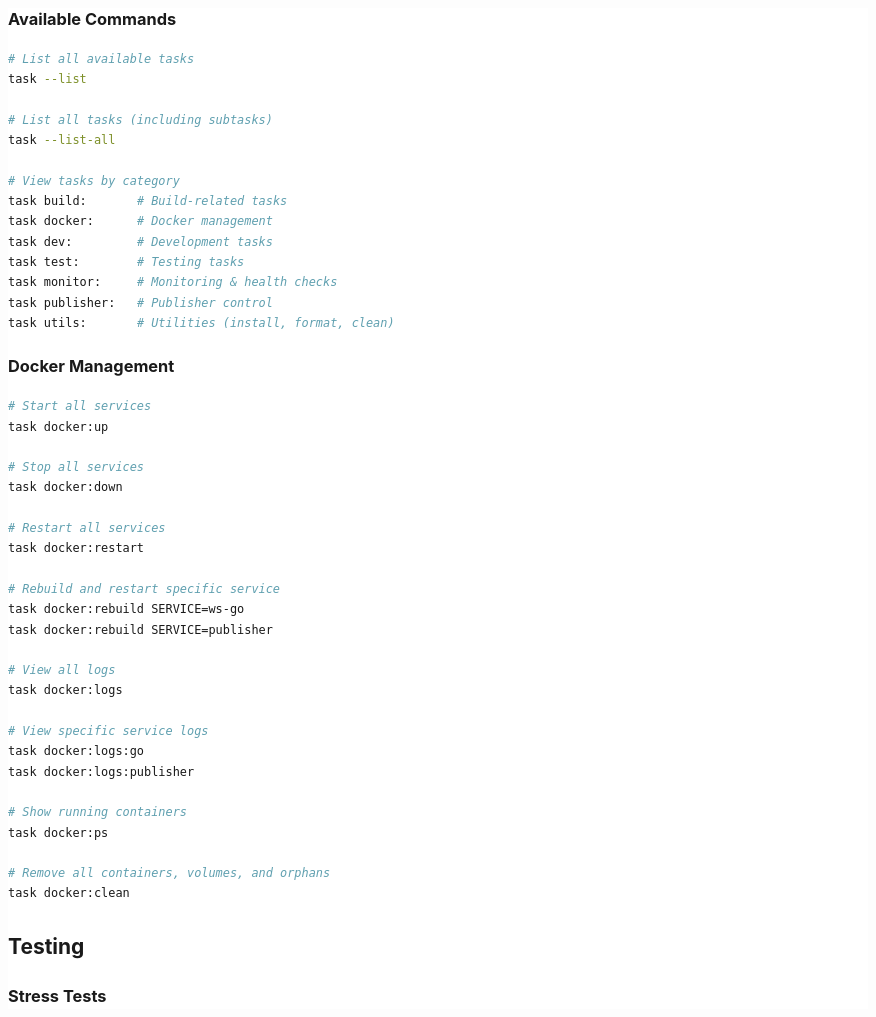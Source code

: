### Available Commands

```bash
# List all available tasks
task --list

# List all tasks (including subtasks)
task --list-all

# View tasks by category
task build:       # Build-related tasks
task docker:      # Docker management
task dev:         # Development tasks
task test:        # Testing tasks
task monitor:     # Monitoring & health checks
task publisher:   # Publisher control
task utils:       # Utilities (install, format, clean)
```

### Docker Management

```bash
# Start all services
task docker:up

# Stop all services
task docker:down

# Restart all services
task docker:restart

# Rebuild and restart specific service
task docker:rebuild SERVICE=ws-go
task docker:rebuild SERVICE=publisher

# View all logs
task docker:logs

# View specific service logs
task docker:logs:go
task docker:logs:publisher

# Show running containers
task docker:ps

# Remove all containers, volumes, and orphans
task docker:clean
```

## Testing

### Stress Tests
